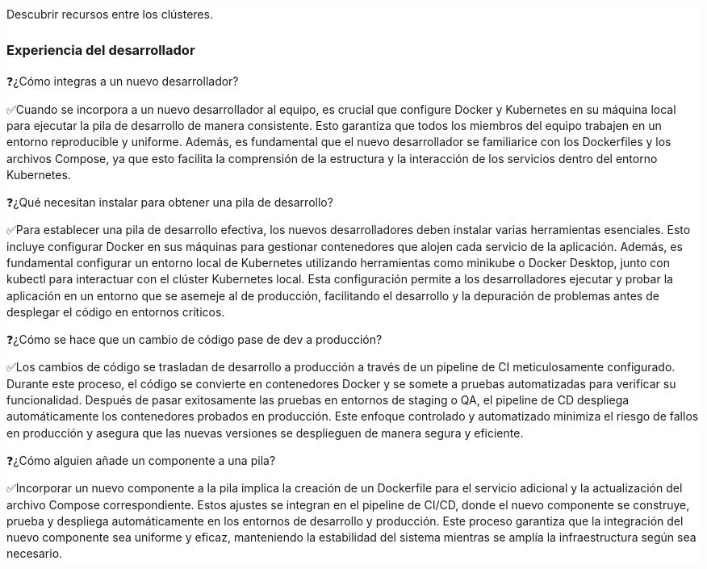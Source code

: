 Descubrir recursos entre los clústeres.

### **Experiencia del desarrollador**

❓¿Cómo integras a un nuevo desarrollador?

✅Cuando se incorpora a un nuevo desarrollador al equipo, es crucial que configure Docker y Kubernetes en su máquina local para ejecutar la pila de desarrollo de manera consistente. Esto garantiza que todos los miembros del equipo trabajen en un entorno reproducible y uniforme. Además, es fundamental que el nuevo desarrollador se familiarice con los Dockerfiles y los archivos Compose, ya que esto facilita la comprensión de la estructura y la interacción de los servicios dentro del entorno Kubernetes.

❓¿Qué necesitan instalar para obtener una pila de desarrollo?

✅Para establecer una pila de desarrollo efectiva, los nuevos desarrolladores deben instalar varias herramientas esenciales. Esto incluye configurar Docker en sus máquinas para gestionar contenedores que alojen cada servicio de la aplicación. Además, es fundamental configurar un entorno local de Kubernetes utilizando herramientas como minikube o Docker Desktop, junto con kubectl para interactuar con el clúster Kubernetes local. Esta configuración permite a los desarrolladores ejecutar y probar la aplicación en un entorno que se asemeje al de producción, facilitando el desarrollo y la depuración de problemas antes de desplegar el código en entornos críticos.

❓¿Cómo se hace que un cambio de código pase de dev a producción?

✅Los cambios de código se trasladan de desarrollo a producción a través de un pipeline de CI meticulosamente configurado. Durante este proceso, el código se convierte en contenedores Docker y se somete a pruebas automatizadas para verificar su funcionalidad. Después de pasar exitosamente las pruebas en entornos de staging o QA, el pipeline de CD despliega automáticamente los contenedores probados en producción. Este enfoque controlado y automatizado minimiza el riesgo de fallos en producción y asegura que las nuevas versiones se desplieguen de manera segura y eficiente.

❓¿Cómo alguien añade un componente a una pila?

✅Incorporar un nuevo componente a la pila implica la creación de un Dockerfile para el servicio adicional y la actualización del archivo Compose correspondiente. Estos ajustes se integran en el pipeline de CI/CD, donde el nuevo componente se construye, prueba y despliega automáticamente en los entornos de desarrollo y producción. Este proceso garantiza que la integración del nuevo componente sea uniforme y eficaz, manteniendo la estabilidad del sistema mientras se amplía la infraestructura según sea necesario.